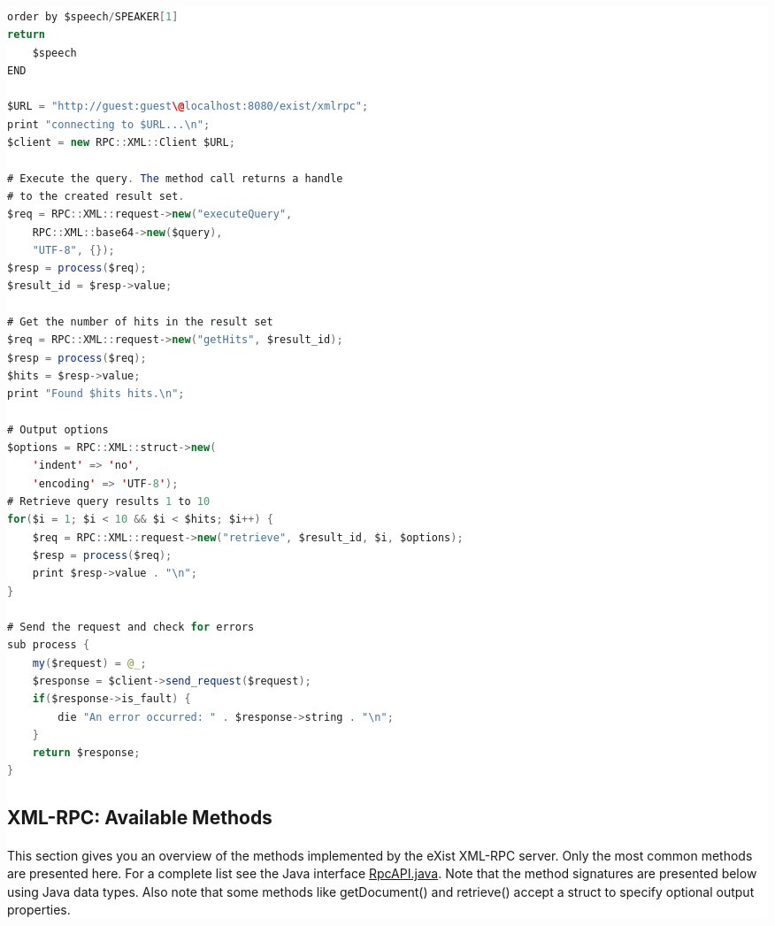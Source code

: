 ``` java
order by $speech/SPEAKER[1]
return
    $speech
END

$URL = "http://guest:guest\@localhost:8080/exist/xmlrpc";
print "connecting to $URL...\n";
$client = new RPC::XML::Client $URL;

# Execute the query. The method call returns a handle
# to the created result set.
$req = RPC::XML::request->new("executeQuery", 
    RPC::XML::base64->new($query), 
    "UTF-8", {});
$resp = process($req);
$result_id = $resp->value;

# Get the number of hits in the result set
$req = RPC::XML::request->new("getHits", $result_id);
$resp = process($req);
$hits = $resp->value;
print "Found $hits hits.\n";

# Output options
$options = RPC::XML::struct->new(
    'indent' => 'no', 
    'encoding' => 'UTF-8');
# Retrieve query results 1 to 10
for($i = 1; $i < 10 && $i < $hits; $i++) {
    $req = RPC::XML::request->new("retrieve", $result_id, $i, $options);
    $resp = process($req);
    print $resp->value . "\n";
}

# Send the request and check for errors
sub process {
    my($request) = @_;
    $response = $client->send_request($request);
    if($response->is_fault) {
        die "An error occurred: " . $response->string . "\n";
    }
    return $response;
}
```

## XML-RPC: Available Methods

This section gives you an overview of the methods implemented by the eXist XML-RPC server. Only the most common methods are presented here. For a complete list see the Java interface [RpcAPI.java](api/org/exist/xmlrpc/RpcAPI.html). Note that the method signatures are presented below using Java data types. Also note that some methods like getDocument() and retrieve() accept a struct to specify optional output properties.
